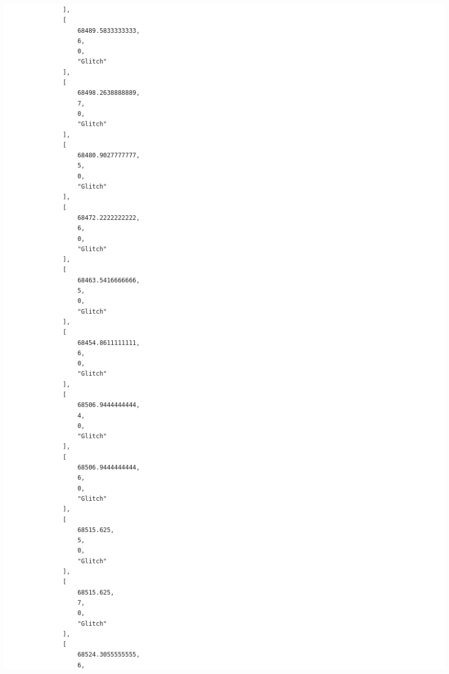 					],
					[
						68489.5833333333,
						6,
						0,
						"Glitch"
					],
					[
						68498.2638888889,
						7,
						0,
						"Glitch"
					],
					[
						68480.9027777777,
						5,
						0,
						"Glitch"
					],
					[
						68472.2222222222,
						6,
						0,
						"Glitch"
					],
					[
						68463.5416666666,
						5,
						0,
						"Glitch"
					],
					[
						68454.8611111111,
						6,
						0,
						"Glitch"
					],
					[
						68506.9444444444,
						4,
						0,
						"Glitch"
					],
					[
						68506.9444444444,
						6,
						0,
						"Glitch"
					],
					[
						68515.625,
						5,
						0,
						"Glitch"
					],
					[
						68515.625,
						7,
						0,
						"Glitch"
					],
					[
						68524.3055555555,
						6,